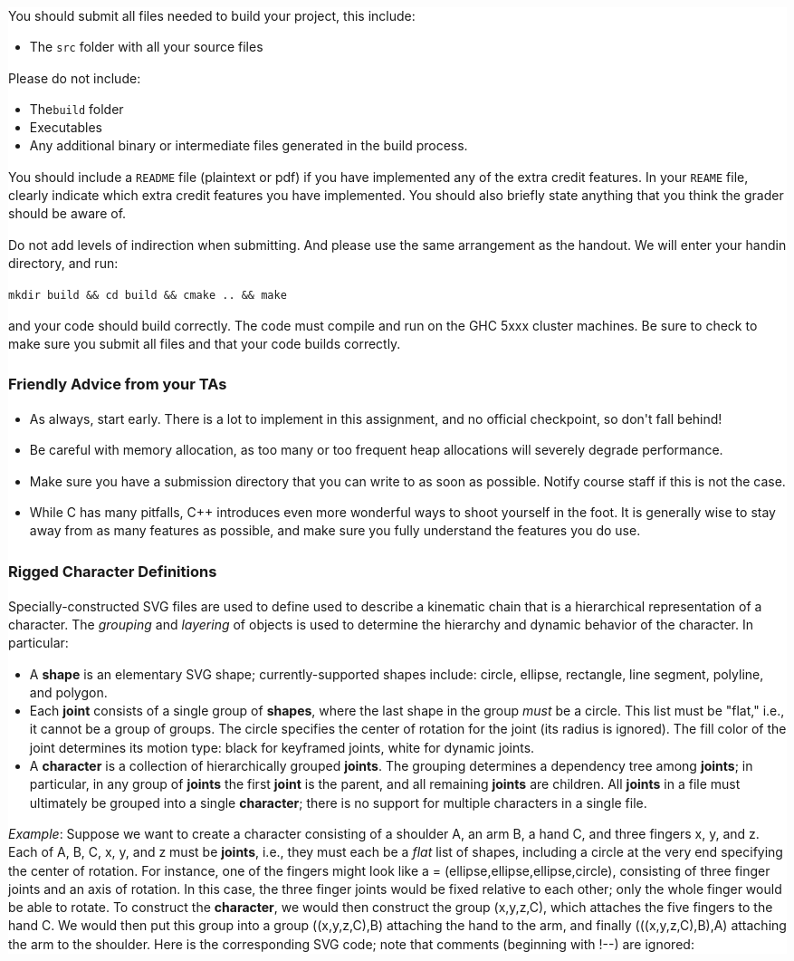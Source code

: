 You should submit all files needed to build your project, this include:

* The `src` folder with all your source files

Please do not include:

* The`build` folder
* Executables
* Any additional binary or intermediate files generated in the build process.

You should include a `README` file (plaintext or pdf) if you have implemented any of the extra credit features. In your `REAME` file, clearly indicate which extra credit features you have implemented. You should also briefly state anything that you think the grader should be aware of.

Do not add levels of indirection when submitting. And please use the same arrangement as the handout. We will enter your handin directory, and run:
```
mkdir build && cd build && cmake .. && make
```
and your code should build correctly. The code must compile and run on the GHC 5xxx cluster machines. Be sure to check to make sure you submit all files and that your code builds correctly.


### Friendly Advice from your TAs
* As always, start early.  There is a lot to implement in this assignment, and no official checkpoint, so don't fall behind!
 
* Be careful with memory allocation, as too many or too frequent heap allocations will severely degrade performance.

* Make sure you have a submission directory that you can write to as soon as possible. Notify course staff if this is not the case.

* While C has many pitfalls, C++ introduces even more wonderful ways to shoot yourself in the foot. It is generally wise to stay away from as many features as possible, and make sure you fully understand the features you do use.

### Rigged Character Definitions

Specially-constructed SVG files are used to define used to describe a kinematic chain that is a hierarchical representation of a character.  The _grouping_ and _layering_ of objects is used to determine the hierarchy and dynamic behavior of the character.  In particular:

* A __shape__ is an elementary SVG shape; currently-supported shapes include: circle, ellipse, rectangle, line segment, polyline, and polygon.
* Each __joint__ consists of a single group of __shapes__, where the last shape in the group _must_ be a circle.  This list must be "flat," i.e., it cannot be a group of groups.  The circle specifies the center of rotation for the joint (its radius is ignored).  The fill color of the joint determines its motion type: black for keyframed joints, white for dynamic joints.
* A __character__ is a collection of hierarchically grouped __joints__.  The grouping determines a dependency tree among __joints__; in particular, in any group of __joints__ the first __joint__ is the parent, and all remaining __joints__ are children.  All __joints__ in a file must ultimately be grouped into a single __character__; there is no support for multiple characters in a single file.

_Example_: Suppose we want to create a character consisting of a shoulder A, an arm B, a hand C, and three fingers x, y, and z.  Each of A, B, C, x, y, and z must be __joints__, i.e., they must each be a _flat_ list of shapes, including a circle at the very end specifying the center of rotation.  For instance, one of the fingers might look like a = (ellipse,ellipse,ellipse,circle), consisting of three finger joints and an axis of rotation.  In this case, the three finger joints would be fixed relative to each other; only the whole finger would be able to rotate.  To construct the __character__, we would then construct the group (x,y,z,C), which attaches the five fingers to the hand C.  We would then put this group into a group ((x,y,z,C),B) attaching the hand to the arm, and finally (((x,y,z,C),B),A) attaching the arm to the shoulder.  Here is the corresponding SVG code; note that comments (beginning with !--) are ignored:
